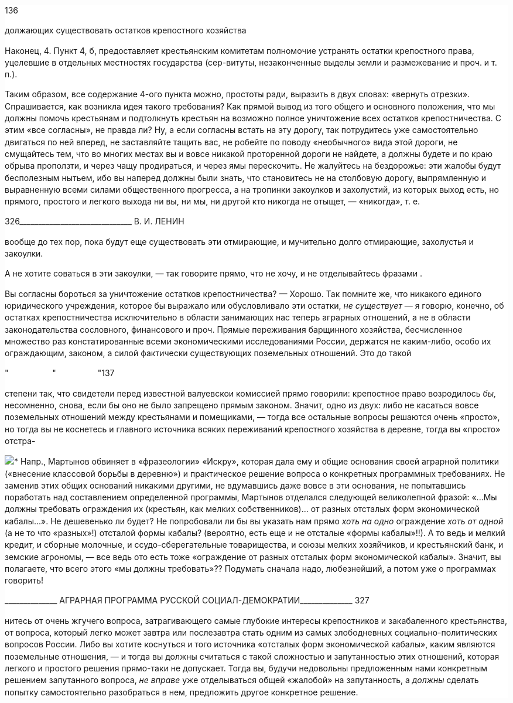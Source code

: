 136

должающих существовать остатков крепостного хозяйства

Наконец, 4. Пункт 4, б, предоставляет крестьянским комитетам полномочие устра­нять остатки крепостного права, уцелевшие в отдельных местностях государства (сер-витуты, незаконченные выделы земли и размежевание и проч. и т. п.).

Таким образом, все содержание 4-ого пункта можно, простоты ради, выразить в двух словах: «вернуть отрезки». Спрашивается, как возникла идея такого требования? Как прямой вывод из того общего и основного положения, что мы должны помочь крестья­нам и подтолкнуть крестьян на возможно полное уничтожение всех остатков крепост­ничества. С этим «все согласны», не правда ли? Ну, а если согласны встать на эту доро­гу, так потрудитесь уже самостоятельно двигаться по ней вперед, не заставляйте та­щить вас, не робейте по поводу «необычного» вида этой дороги, не смущайтесь тем, что во многих местах вы и вовсе никакой проторенной дороги не найдете, а должны будете и по краю обрыва проползти, и через чащу продираться, и через ямы переско­чить. Не жалуйтесь на бездорожье: эти жалобы будут бесполезным нытьем, ибо вы на­перед должны были знать, что становитесь не на столбовую дорогу, выпрямленную и выравненную всеми силами общественного прогресса, а на тропинки закоулков и захо­лустий, из которых выход есть, но прямого, простого и легкого выхода ни вы, ни мы, ни другой кто никогда не отыщет, — «никогда», т. е.

  

326______________________________ В. И. ЛЕНИН

вообще до тех пор, пока будут еще существовать эти отмирающие, и мучительно долго отмирающие, захолустья и закоулки.

А не хотите соваться в эти закоулки, — так говорите прямо, что не хочу, и не отде­лывайтесь фразами .

Вы согласны бороться за уничтожение остатков крепостничества? — Хорошо. Так помните же, что никакого единого юридического учреждения, которое бы выражало или обусловливало эти остатки, _не существует_ — я говорю, конечно, об остатках кре­постничества исключительно в области занимающих нас теперь аграрных отношений, а не в области законодательства сословного, финансового и проч. Прямые переживания барщинного хозяйства, бесчисленное множество раз констатированные всеми эконо­мическими исследованиями России, держатся не каким-либо, особо их ограждающим, законом, а силой фактически существующих поземельных отношений. Это до такой

"                   "                  "137

степени так, что свидетели перед известной валуевскои комиссией прямо говорили: крепостное право возродилось _бы,_ несомненно, снова, если бы оно не было запрещено прямым законом. Значит, одно из двух: либо не касаться вовсе поземельных отношений между крестьянами и помещиками, — тогда все остальные вопросы решаются очень «просто», но тогда вы не коснетесь и главного источника всяких переживаний крепост­ного хозяйства в деревне, тогда вы «просто» отстра-

![](file:///C:/Users/bot32/AppData/Local/Temp/msohtmlclip1/01/clip_image001.png)* Напр., Мартынов обвиняет в «фразеологии» «Искру», которая дала ему и общие основания своей аг­рарной политики («внесение классовой борьбы в деревню») и практическое решение вопроса о конкрет­ных программных требованиях. Не заменив этих общих оснований никакими другими, не вдумавшись даже вовсе в эти основания, не попытавшись поработать над составлением определенной программы, Мартынов отделался следующей великолепной фразой: «...Мы должны требовать ограждения их (кре­стьян, как мелких собственников)... от разных отсталых форм экономической кабалы...». Не дешевенько ли будет? Не попробовали ли бы вы указать нам прямо _хоть на одно_ ограждение _хоть от одной_ (а не то что «разных»!) отсталой формы кабалы? (вероятно, есть еще и не отсталые «формы кабалы»!!). А то ведь и мелкий кредит, и сборные молочные, и ссудо-сберегательные товарищества, и союзы мелких хозяйчи­ков, и крестьянский банк, и земские агрономы, — все ведь ото есть тоже «ограждение от разных отста­лых форм экономической кабалы». Значит, вы полагаете, что всего этого «мы должны требовать»?? По­думать сначала надо, любезнейший, а потом уже о программах говорить!

  

______________ АГРАРНАЯ ПРОГРАММА РУССКОЙ СОЦИАЛ-ДЕМОКРАТИИ______________ 327

нитесь от очень жгучего вопроса, затрагивающего самые глубокие интересы крепост­ников и закабаленного крестьянства, от вопроса, который легко может завтра или по­слезавтра стать одним из самых злободневных социально-политических вопросов Рос­сии. Либо вы хотите коснуться и того источника «отсталых форм экономической каба­лы», каким являются поземельные отношения, — и тогда вы должны считаться с такой сложностью и запутанностью этих отношений, которая легкого и простого решения прямо-таки не допускает. Тогда вы, будучи недовольны предложенным нами конкрет­ным решением запутанного вопроса, _не вправе_ уже отделываться общей «жалобой» на запутанность, а _должны_ сделать попытку самостоятельно разобраться в нем, предло­жить другое конкретное решение.
